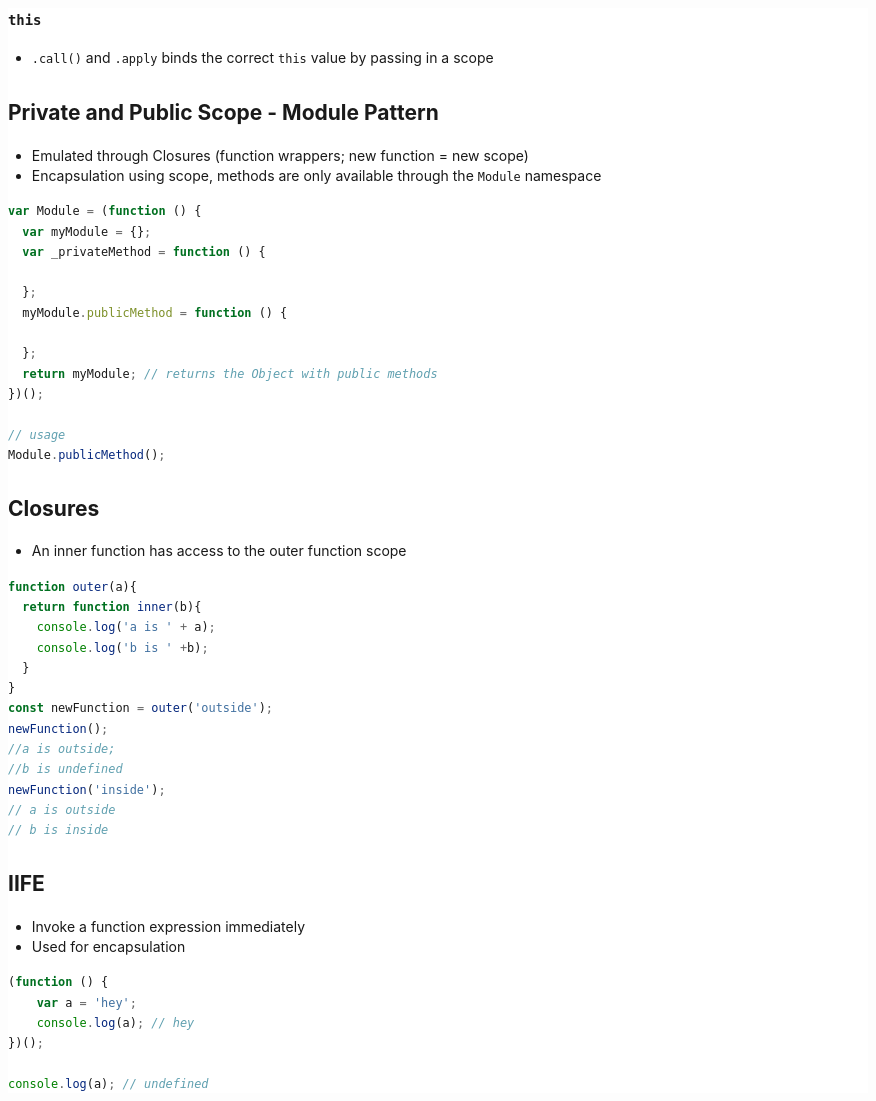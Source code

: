 ### `this`

- `.call()` and `.apply` binds the correct `this` value by passing in a scope

## Private and Public Scope - Module Pattern

- Emulated through Closures (function wrappers; new function = new scope)
- Encapsulation using scope, methods are only available through the `Module` namespace
```js
var Module = (function () {
  var myModule = {};
  var _privateMethod = function () {

  };
  myModule.publicMethod = function () {

  };
  return myModule; // returns the Object with public methods
})();

// usage
Module.publicMethod();
```
## Closures

- An inner function has access to the outer function scope
```js
function outer(a){
  return function inner(b){
    console.log('a is ' + a);
    console.log('b is ' +b);
  }
}
const newFunction = outer('outside');
newFunction(); 
//a is outside;
//b is undefined 
newFunction('inside'); 
// a is outside
// b is inside
```

## IIFE

- Invoke a function expression immediately
- Used for encapsulation
```js
(function () {
    var a = 'hey';
    console.log(a); // hey
})();

console.log(a); // undefined
```
